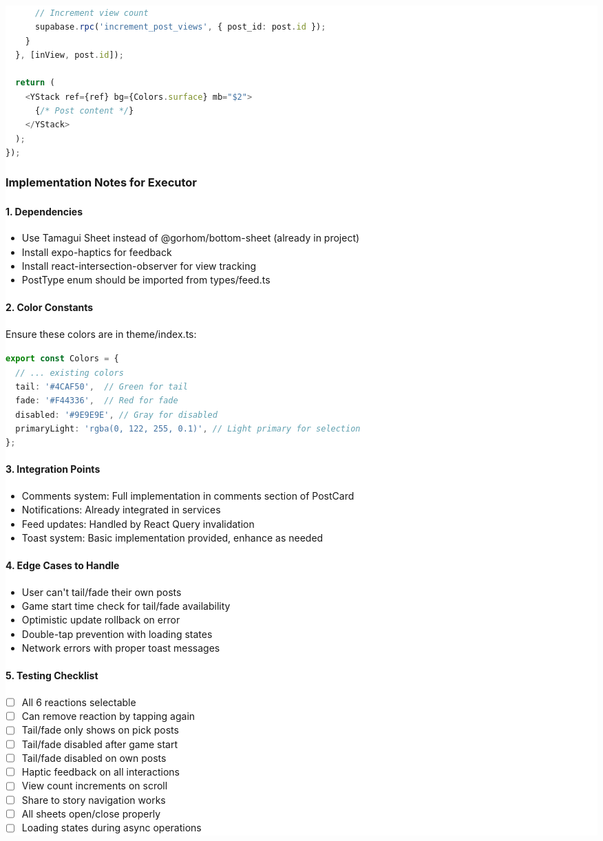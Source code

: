 ```typescript
      // Increment view count
      supabase.rpc('increment_post_views', { post_id: post.id });
    }
  }, [inView, post.id]);
  
  return (
    <YStack ref={ref} bg={Colors.surface} mb="$2">
      {/* Post content */}
    </YStack>
  );
});
```

### Implementation Notes for Executor

#### 1. Dependencies
- Use Tamagui Sheet instead of @gorhom/bottom-sheet (already in project)
- Install expo-haptics for feedback
- Install react-intersection-observer for view tracking
- PostType enum should be imported from types/feed.ts

#### 2. Color Constants
Ensure these colors are in theme/index.ts:
```typescript
export const Colors = {
  // ... existing colors
  tail: '#4CAF50',  // Green for tail
  fade: '#F44336',  // Red for fade
  disabled: '#9E9E9E', // Gray for disabled
  primaryLight: 'rgba(0, 122, 255, 0.1)', // Light primary for selection
};
```

#### 3. Integration Points
- Comments system: Full implementation in comments section of PostCard
- Notifications: Already integrated in services
- Feed updates: Handled by React Query invalidation
- Toast system: Basic implementation provided, enhance as needed

#### 4. Edge Cases to Handle
- User can't tail/fade their own posts
- Game start time check for tail/fade availability
- Optimistic update rollback on error
- Double-tap prevention with loading states
- Network errors with proper toast messages

#### 5. Testing Checklist
- [ ] All 6 reactions selectable
- [ ] Can remove reaction by tapping again
- [ ] Tail/fade only shows on pick posts
- [ ] Tail/fade disabled after game start
- [ ] Tail/fade disabled on own posts
- [ ] Haptic feedback on all interactions
- [ ] View count increments on scroll
- [ ] Share to story navigation works
- [ ] All sheets open/close properly
- [ ] Loading states during async operations
